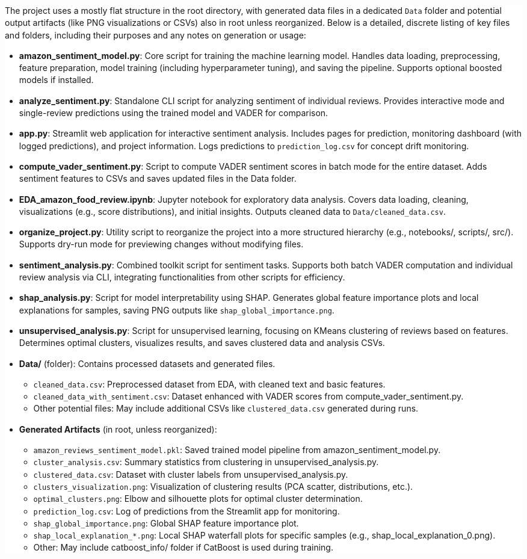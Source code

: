 The project uses a mostly flat structure in the root directory, with generated data files in a dedicated `Data` folder and potential output artifacts (like PNG visualizations or CSVs) also in root unless reorganized. Below is a detailed, discrete listing of key files and folders, including their purposes and any notes on generation or usage:

- **amazon_sentiment_model.py**: Core script for training the machine learning model. Handles data loading, preprocessing, feature preparation, model training (including hyperparameter tuning), and saving the pipeline. Supports optional boosted models if installed.
  
- **analyze_sentiment.py**: Standalone CLI script for analyzing sentiment of individual reviews. Provides interactive mode and single-review predictions using the trained model and VADER for comparison.

- **app.py**: Streamlit web application for interactive sentiment analysis. Includes pages for prediction, monitoring dashboard (with logged predictions), and project information. Logs predictions to `prediction_log.csv` for concept drift monitoring.

- **compute_vader_sentiment.py**: Script to compute VADER sentiment scores in batch mode for the entire dataset. Adds sentiment features to CSVs and saves updated files in the Data folder.

- **EDA_amazon_food_review.ipynb**: Jupyter notebook for exploratory data analysis. Covers data loading, cleaning, visualizations (e.g., score distributions), and initial insights. Outputs cleaned data to `Data/cleaned_data.csv`.

- **organize_project.py**: Utility script to reorganize the project into a more structured hierarchy (e.g., notebooks/, scripts/, src/). Supports dry-run mode for previewing changes without modifying files.

- **sentiment_analysis.py**: Combined toolkit script for sentiment tasks. Supports both batch VADER computation and individual review analysis via CLI, integrating functionalities from other scripts for efficiency.

- **shap_analysis.py**: Script for model interpretability using SHAP. Generates global feature importance plots and local explanations for samples, saving PNG outputs like `shap_global_importance.png`.

- **unsupervised_analysis.py**: Script for unsupervised learning, focusing on KMeans clustering of reviews based on features. Determines optimal clusters, visualizes results, and saves clustered data and analysis CSVs.

- **Data/** (folder): Contains processed datasets and generated files.
  - `cleaned_data.csv`: Preprocessed dataset from EDA, with cleaned text and basic features.
  - `cleaned_data_with_sentiment.csv`: Dataset enhanced with VADER scores from compute_vader_sentiment.py.
  - Other potential files: May include additional CSVs like `clustered_data.csv` generated during runs.

- **Generated Artifacts** (in root, unless reorganized):
  - `amazon_reviews_sentiment_model.pkl`: Saved trained model pipeline from amazon_sentiment_model.py.
  - `cluster_analysis.csv`: Summary statistics from clustering in unsupervised_analysis.py.
  - `clustered_data.csv`: Dataset with cluster labels from unsupervised_analysis.py.
  - `clusters_visualization.png`: Visualization of clustering results (PCA scatter, distributions, etc.).
  - `optimal_clusters.png`: Elbow and silhouette plots for optimal cluster determination.
  - `prediction_log.csv`: Log of predictions from the Streamlit app for monitoring.
  - `shap_global_importance.png`: Global SHAP feature importance plot.
  - `shap_local_explanation_*.png`: Local SHAP waterfall plots for specific samples (e.g., shap_local_explanation_0.png).
  - Other: May include catboost_info/ folder if CatBoost is used during training.
